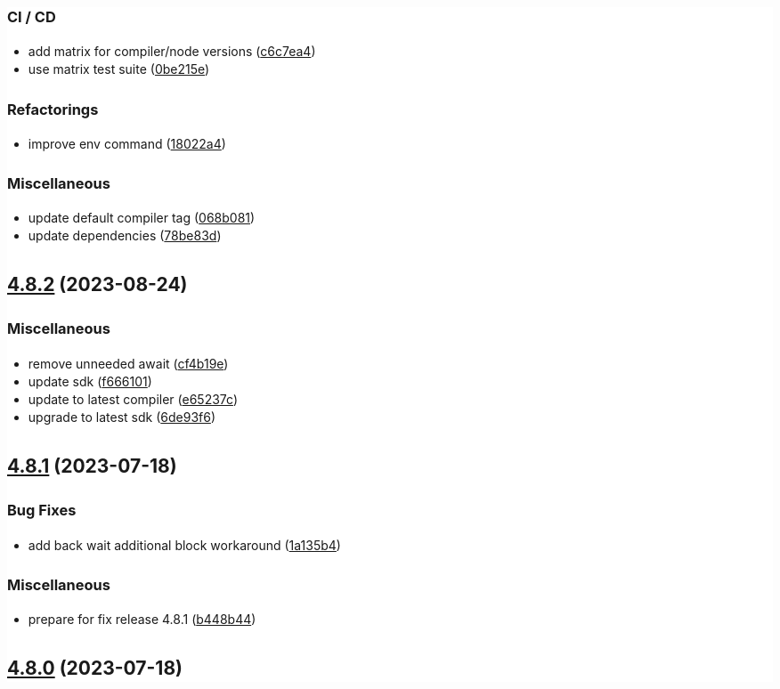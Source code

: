 
### CI / CD

* add matrix for compiler/node versions ([c6c7ea4](https://github.com/aeternity/aeproject/commit/c6c7ea46fe18cde0fda1132401c81addf5ef9f01))
* use matrix test suite ([0be215e](https://github.com/aeternity/aeproject/commit/0be215e812b31c38bae8e6a8490e1efb28f493b3))


### Refactorings

* improve env command ([18022a4](https://github.com/aeternity/aeproject/commit/18022a40765808643e6607020372720d44709502))


### Miscellaneous

* update default compiler tag ([068b081](https://github.com/aeternity/aeproject/commit/068b081dd7e590955c848b95622b217673670cb0))
* update dependencies ([78be83d](https://github.com/aeternity/aeproject/commit/78be83d76e742be16e737ce3e4466425a622b97d))

## [4.8.2](https://github.com/aeternity/aeproject/compare/v4.8.1...v4.8.2) (2023-08-24)


### Miscellaneous

* remove unneeded await ([cf4b19e](https://github.com/aeternity/aeproject/commit/cf4b19e26949fa660f35efdbbad2322ba0718a66))
* update sdk ([f666101](https://github.com/aeternity/aeproject/commit/f6661011629a7f23bae017987ea82951ac433cae))
* update to latest compiler ([e65237c](https://github.com/aeternity/aeproject/commit/e65237c7bb79795e557ad6c6f99e6433835fbe46))
* upgrade to latest sdk ([6de93f6](https://github.com/aeternity/aeproject/commit/6de93f69f6c3e29685b76a6de756520e7260cfba))

## [4.8.1](https://github.com/aeternity/aeproject/compare/v4.8.0...v4.8.1) (2023-07-18)


### Bug Fixes

* add back wait additional block workaround ([1a135b4](https://github.com/aeternity/aeproject/commit/1a135b46af5984047eaa42e5d81609fcbabc7b0d))


### Miscellaneous

* prepare for fix release 4.8.1 ([b448b44](https://github.com/aeternity/aeproject/commit/b448b445b0d151059fd88a0436e71599be042aad))

## [4.8.0](https://github.com/aeternity/aeproject/compare/v4.7.0...v4.8.0) (2023-07-18)
